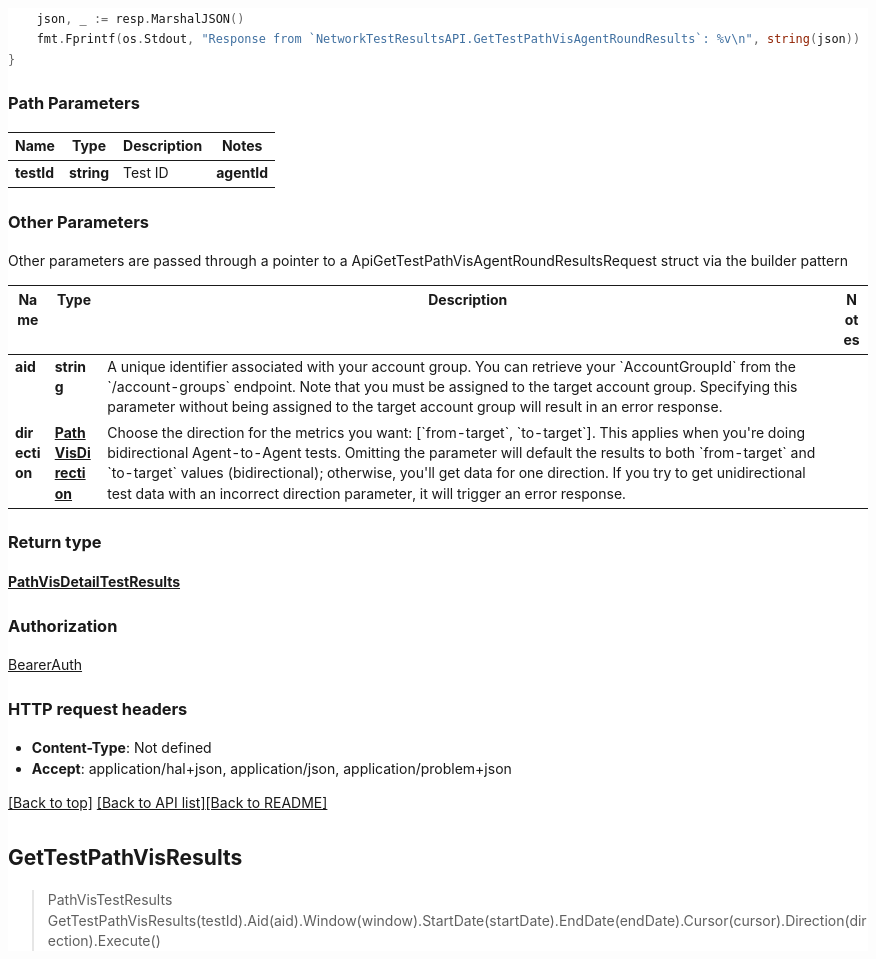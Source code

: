 ```go
	json, _ := resp.MarshalJSON()
	fmt.Fprintf(os.Stdout, "Response from `NetworkTestResultsAPI.GetTestPathVisAgentRoundResults`: %v\n", string(json))
}
```

### Path Parameters


Name | Type | Description  | Notes
------------- | ------------- | ------------- | -------------
**testId** | **string** | Test ID | **agentId** | **string** | Agent ID | **roundId** | **string** | Round ID | 

### Other Parameters

Other parameters are passed through a pointer to a ApiGetTestPathVisAgentRoundResultsRequest struct via the builder pattern


Name | Type | Description  | Notes
------------- | ------------- | ------------- | -------------
 **aid** | **string** | A unique identifier associated with your account group. You can retrieve your &#x60;AccountGroupId&#x60; from the &#x60;/account-groups&#x60; endpoint. Note that you must be assigned to the target account group. Specifying this parameter without being assigned to the target account group will result in an error response. | 
 **direction** | [**PathVisDirection**](PathVisDirection.md) | Choose the direction for the metrics you want: [&#x60;from-target&#x60;, &#x60;to-target&#x60;]. This applies when you&#39;re doing bidirectional Agent-to-Agent tests. Omitting the parameter will default the results to both &#x60;from-target&#x60; and &#x60;to-target&#x60; values (bidirectional); otherwise, you&#39;ll get data for one direction. If you try to get unidirectional test data with an incorrect direction parameter, it will trigger an error response. | 

### Return type

[**PathVisDetailTestResults**](PathVisDetailTestResults.md)

### Authorization

[BearerAuth](../README.md#BearerAuth)

### HTTP request headers

- **Content-Type**: Not defined
- **Accept**: application/hal+json, application/json, application/problem+json

[[Back to top]](#) [[Back to API list]](../README.md#documentation-for-api-endpoints)[[Back to README]](../README.md)


## GetTestPathVisResults

> PathVisTestResults GetTestPathVisResults(testId).Aid(aid).Window(window).StartDate(startDate).EndDate(endDate).Cursor(cursor).Direction(direction).Execute()
